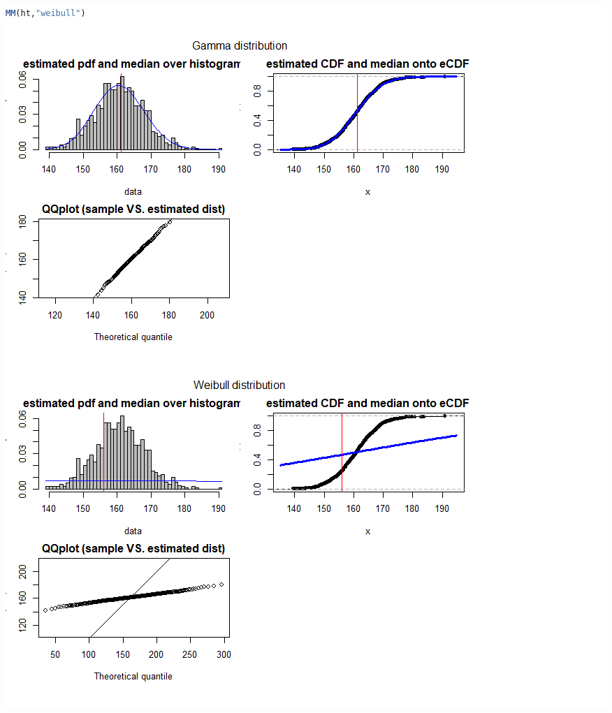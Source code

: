 ``` r
MM(ht,"weibull")
```

![](writeup_files/figure-gfm/unnamed-chunk-5-5.png)![](writeup_files/figure-gfm/unnamed-chunk-5-6.png)
